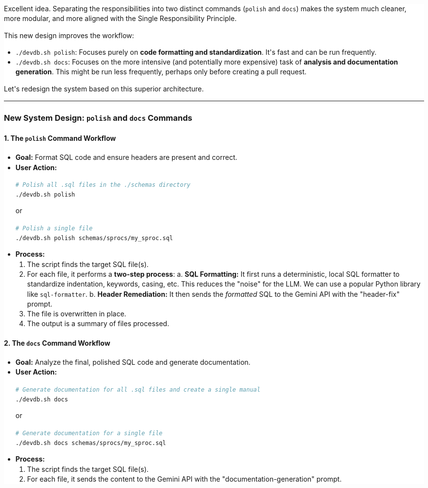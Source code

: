Excellent idea. Separating the responsibilities into two distinct commands (`polish` and `docs`) makes the system much cleaner, more modular, and more aligned with the Single Responsibility Principle.

This new design improves the workflow:
*   `./devdb.sh polish`: Focuses purely on **code formatting and standardization**. It's fast and can be run frequently.
*   `./devdb.sh docs`: Focuses on the more intensive (and potentially more expensive) task of **analysis and documentation generation**. This might be run less frequently, perhaps only before creating a pull request.

Let's redesign the system based on this superior architecture.

---

### **New System Design: `polish` and `docs` Commands**

#### **1. The `polish` Command Workflow**

*   **Goal:** Format SQL code and ensure headers are present and correct.
*   **User Action:**
    ```bash
    # Polish all .sql files in the ./schemas directory
    ./devdb.sh polish
    ```
    or
    ```bash
    # Polish a single file
    ./devdb.sh polish schemas/sprocs/my_sproc.sql
    ```
*   **Process:**
    1.  The script finds the target SQL file(s).
    2.  For each file, it performs a **two-step process**:
        a. **SQL Formatting:** It first runs a deterministic, local SQL formatter to standardize indentation, keywords, casing, etc. This reduces the "noise" for the LLM. We can use a popular Python library like `sql-formatter`.
        b. **Header Remediation:** It then sends the *formatted* SQL to the Gemini API with the "header-fix" prompt.
    3.  The file is overwritten in place.
    4.  The output is a summary of files processed.

#### **2. The `docs` Command Workflow**

*   **Goal:** Analyze the final, polished SQL code and generate documentation.
*   **User Action:**
    ```bash
    # Generate documentation for all .sql files and create a single manual
    ./devdb.sh docs
    ```
    or
    ```bash
    # Generate documentation for a single file
    ./devdb.sh docs schemas/sprocs/my_sproc.sql
    ```
*   **Process:**
    1.  The script finds the target SQL file(s).
    2.  For each file, it sends the content to the Gemini API with the "documentation-generation" prompt.
